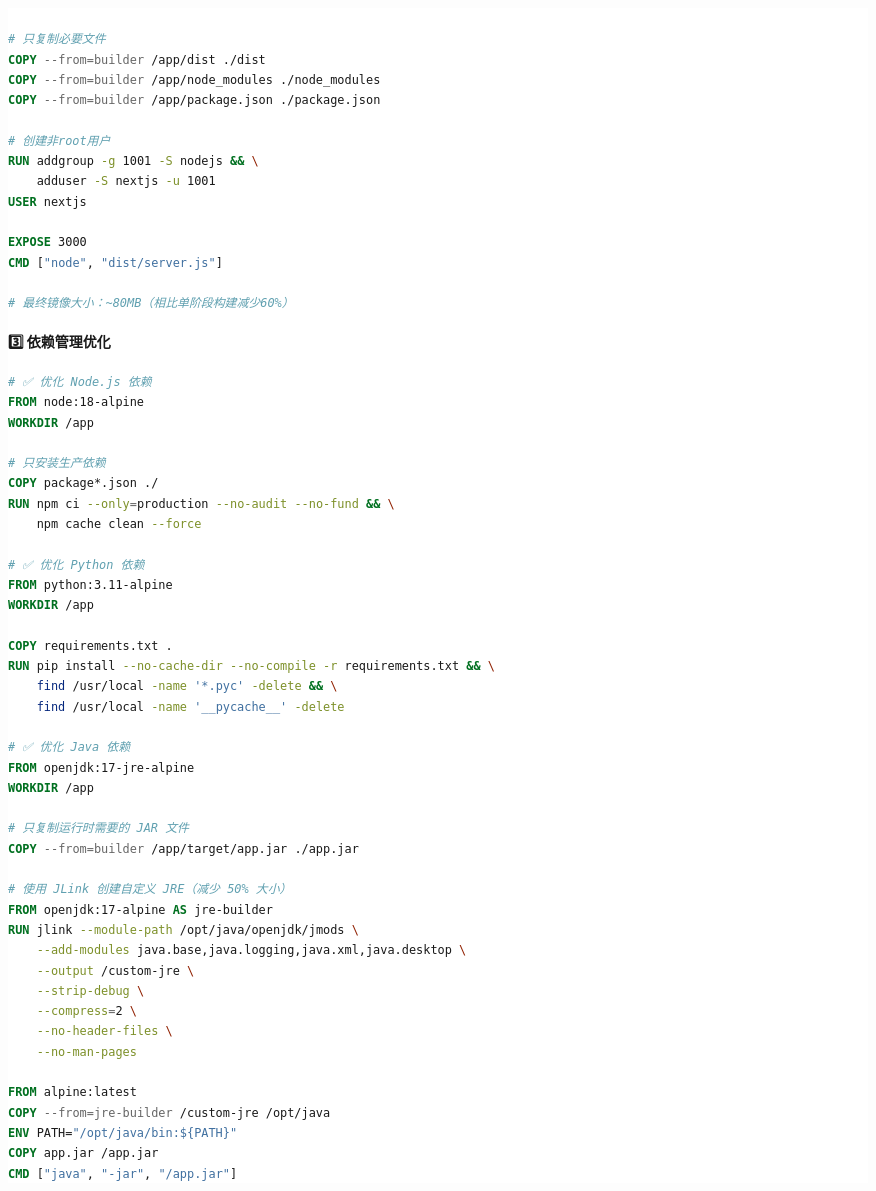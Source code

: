 ```dockerfile

# 只复制必要文件
COPY --from=builder /app/dist ./dist
COPY --from=builder /app/node_modules ./node_modules
COPY --from=builder /app/package.json ./package.json

# 创建非root用户
RUN addgroup -g 1001 -S nodejs && \
    adduser -S nextjs -u 1001
USER nextjs

EXPOSE 3000
CMD ["node", "dist/server.js"]

# 最终镜像大小：~80MB（相比单阶段构建减少60%）
```

#### 3️⃣ 依赖管理优化

```dockerfile
# ✅ 优化 Node.js 依赖
FROM node:18-alpine
WORKDIR /app

# 只安装生产依赖
COPY package*.json ./
RUN npm ci --only=production --no-audit --no-fund && \
    npm cache clean --force

# ✅ 优化 Python 依赖
FROM python:3.11-alpine
WORKDIR /app

COPY requirements.txt .
RUN pip install --no-cache-dir --no-compile -r requirements.txt && \
    find /usr/local -name '*.pyc' -delete && \
    find /usr/local -name '__pycache__' -delete

# ✅ 优化 Java 依赖
FROM openjdk:17-jre-alpine
WORKDIR /app

# 只复制运行时需要的 JAR 文件
COPY --from=builder /app/target/app.jar ./app.jar

# 使用 JLink 创建自定义 JRE（减少 50% 大小）
FROM openjdk:17-alpine AS jre-builder
RUN jlink --module-path /opt/java/openjdk/jmods \
    --add-modules java.base,java.logging,java.xml,java.desktop \
    --output /custom-jre \
    --strip-debug \
    --compress=2 \
    --no-header-files \
    --no-man-pages

FROM alpine:latest
COPY --from=jre-builder /custom-jre /opt/java
ENV PATH="/opt/java/bin:${PATH}"
COPY app.jar /app.jar
CMD ["java", "-jar", "/app.jar"]
```
